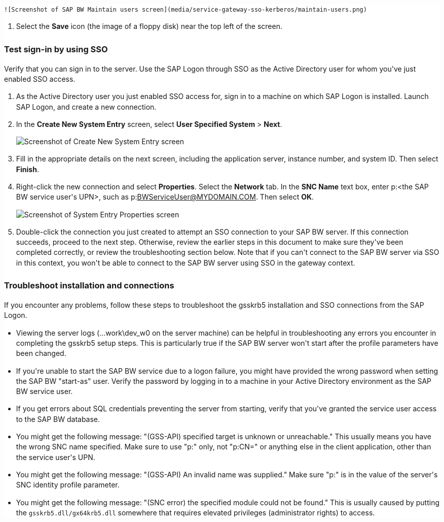     ![Screenshot of SAP BW Maintain users screen](media/service-gateway-sso-kerberos/maintain-users.png)

1. Select the **Save** icon (the image of a floppy disk) near the top left of the screen.

### Test sign-in by using SSO

Verify that you can sign in to the server. Use the SAP Logon through SSO as the Active Directory user for whom you've just enabled SSO access.

1. As the Active Directory user you just enabled SSO access for, sign in to a machine on which SAP Logon is installed. Launch SAP Logon, and create a new connection.

1. In the **Create New System Entry** screen, select **User Specified System** > **Next**.

    ![Screenshot of Create New System Entry screen](media/service-gateway-sso-kerberos/new-system-entry.png)

1. Fill in the appropriate details on the next screen, including the application server, instance number, and system ID. Then select **Finish**.

1. Right-click the new connection and select **Properties**. Select the **Network** tab. In the **SNC Name** text box, enter p:\<the SAP BW service user's UPN\>, such as p:BWServiceUser@MYDOMAIN.COM. Then select **OK**.

    ![Screenshot of System Entry Properties screen](media/service-gateway-sso-kerberos/system-entry-properties.png)

1. Double-click the connection you just created to attempt an SSO connection to your SAP BW server. If this connection succeeds, proceed to the next step. Otherwise, review the earlier steps in this document to make sure they've been completed correctly, or review the troubleshooting section below. Note that if you can't connect to the SAP BW server via SSO in this context, you won't be able to connect to the SAP BW server using SSO in the gateway context.

### Troubleshoot installation and connections

If you encounter any problems, follow these steps to troubleshoot the gsskrb5 installation and SSO connections from the SAP Logon.

* Viewing the server logs (…work\dev\_w0 on the server machine) can be helpful in troubleshooting any errors you encounter in completing the gsskrb5 setup steps. This is particularly true if the SAP BW server won't start after the profile parameters have been changed.

* If you're unable to start the SAP BW service due to a logon failure, you might have provided the wrong password when setting the SAP BW "start-as" user. Verify the password by logging in to a machine in your Active Directory environment as the SAP BW service user.

* If you get errors about SQL credentials preventing the server from starting, verify that you've granted the service user access to the SAP BW database.

* You might get the following message: "(GSS-API) specified target is unknown or unreachable." This usually means you have the wrong SNC name specified. Make sure to use "p:" only, not "p:CN=" or anything else in the client application, other than the service user's UPN.

* You might get the following message: "(GSS-API) An invalid name was supplied." Make sure "p:" is in the value of the server's SNC identity profile parameter.

* You might get the following message: "(SNC error) the specified module could not be found." This is usually caused by putting the `gsskrb5.dll/gx64krb5.dll` somewhere that requires elevated privileges (administrator rights) to access.
